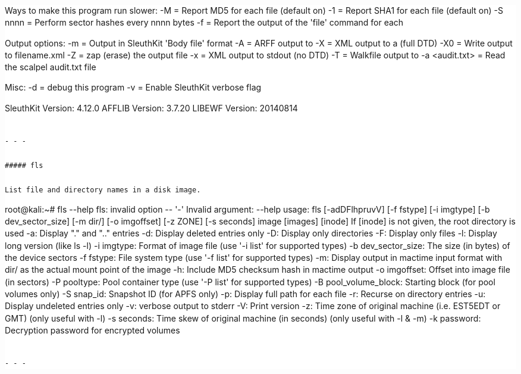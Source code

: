  Ways to make this program run slower:
     -M = Report MD5 for each file (default on)
     -1 = Report SHA1 for each file (default on)
     -S nnnn = Perform sector hashes every nnnn bytes
     -f = Report the output of the 'file' command for each
 
 Output options:
     -m = Output in SleuthKit 'Body file' format
     -A<file> = ARFF output to <file>
     -X<file> = XML output to a <file> (full DTD)
          -X0 = Write output to filename.xml
     -Z       = zap (erase) the output file
     -x       = XML output to stdout (no DTD)
     -T<file> = Walkfile output to <file>
     -a <audit.txt> = Read the scalpel audit.txt file
 
 Misc:
     -d = debug this program
     -v = Enable SleuthKit verbose flag
 
 SleuthKit Version: 4.12.0
 AFFLIB Version:    3.7.20
 LIBEWF Version:    20140814
 ```
 
 - - -
 
 ##### fls
 
 List file and directory names in a disk image.
 
 ```
 root@kali:~# fls --help
 fls: invalid option -- '-'
 Invalid argument: --help
 usage: fls [-adDFlhpruvV] [-f fstype] [-i imgtype] [-b dev_sector_size] [-m dir/] [-o imgoffset] [-z ZONE] [-s seconds] image [images] [inode]
 	If [inode] is not given, the root directory is used
 	-a: Display "." and ".." entries
 	-d: Display deleted entries only
 	-D: Display only directories
 	-F: Display only files
 	-l: Display long version (like ls -l)
 	-i imgtype: Format of image file (use '-i list' for supported types)
 	-b dev_sector_size: The size (in bytes) of the device sectors
 	-f fstype: File system type (use '-f list' for supported types)
 	-m: Display output in mactime input format with
 	      dir/ as the actual mount point of the image
 	-h: Include MD5 checksum hash in mactime output
 	-o imgoffset: Offset into image file (in sectors)
 	-P pooltype: Pool container type (use '-P list' for supported types)
 	-B pool_volume_block: Starting block (for pool volumes only)
 	-S snap_id: Snapshot ID (for APFS only)
 	-p: Display full path for each file
 	-r: Recurse on directory entries
 	-u: Display undeleted entries only
 	-v: verbose output to stderr
 	-V: Print version
 	-z: Time zone of original machine (i.e. EST5EDT or GMT) (only useful with -l)
 	-s seconds: Time skew of original machine (in seconds) (only useful with -l & -m)
 	-k password: Decryption password for encrypted volumes
 ```
 
 - - -
 
 ```